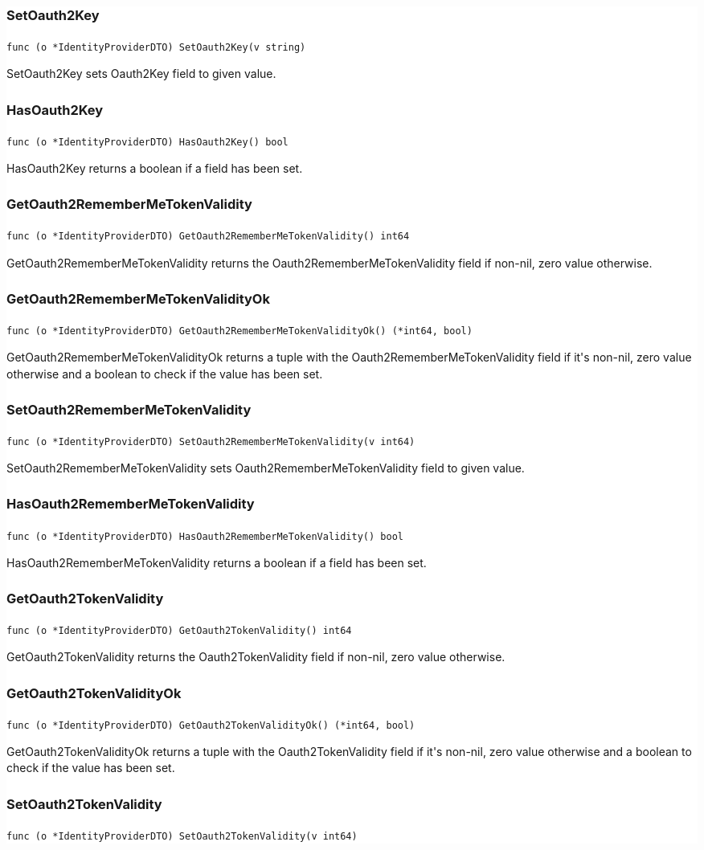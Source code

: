 ### SetOauth2Key

`func (o *IdentityProviderDTO) SetOauth2Key(v string)`

SetOauth2Key sets Oauth2Key field to given value.

### HasOauth2Key

`func (o *IdentityProviderDTO) HasOauth2Key() bool`

HasOauth2Key returns a boolean if a field has been set.

### GetOauth2RememberMeTokenValidity

`func (o *IdentityProviderDTO) GetOauth2RememberMeTokenValidity() int64`

GetOauth2RememberMeTokenValidity returns the Oauth2RememberMeTokenValidity field if non-nil, zero value otherwise.

### GetOauth2RememberMeTokenValidityOk

`func (o *IdentityProviderDTO) GetOauth2RememberMeTokenValidityOk() (*int64, bool)`

GetOauth2RememberMeTokenValidityOk returns a tuple with the Oauth2RememberMeTokenValidity field if it's non-nil, zero value otherwise
and a boolean to check if the value has been set.

### SetOauth2RememberMeTokenValidity

`func (o *IdentityProviderDTO) SetOauth2RememberMeTokenValidity(v int64)`

SetOauth2RememberMeTokenValidity sets Oauth2RememberMeTokenValidity field to given value.

### HasOauth2RememberMeTokenValidity

`func (o *IdentityProviderDTO) HasOauth2RememberMeTokenValidity() bool`

HasOauth2RememberMeTokenValidity returns a boolean if a field has been set.

### GetOauth2TokenValidity

`func (o *IdentityProviderDTO) GetOauth2TokenValidity() int64`

GetOauth2TokenValidity returns the Oauth2TokenValidity field if non-nil, zero value otherwise.

### GetOauth2TokenValidityOk

`func (o *IdentityProviderDTO) GetOauth2TokenValidityOk() (*int64, bool)`

GetOauth2TokenValidityOk returns a tuple with the Oauth2TokenValidity field if it's non-nil, zero value otherwise
and a boolean to check if the value has been set.

### SetOauth2TokenValidity

`func (o *IdentityProviderDTO) SetOauth2TokenValidity(v int64)`

